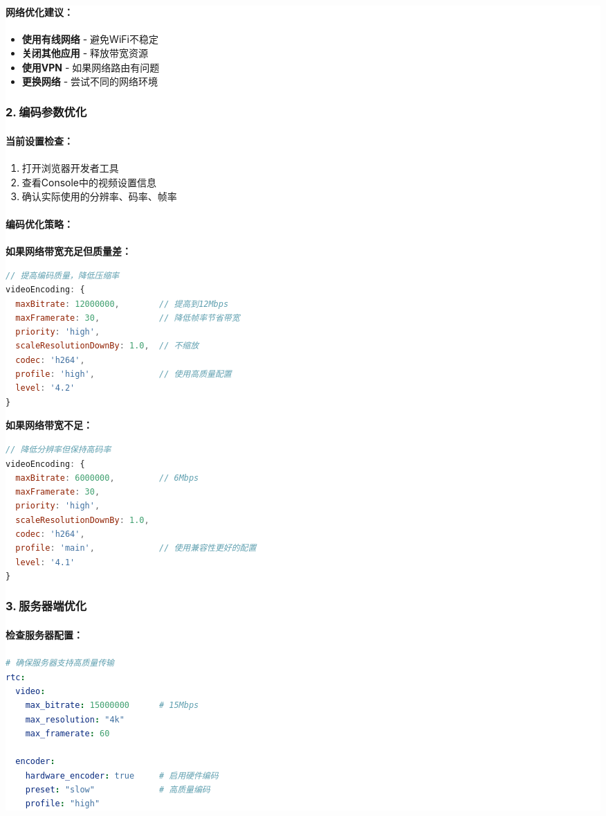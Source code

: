 #### 网络优化建议：
- **使用有线网络** - 避免WiFi不稳定
- **关闭其他应用** - 释放带宽资源
- **使用VPN** - 如果网络路由有问题
- **更换网络** - 尝试不同的网络环境

### 2. 编码参数优化

#### 当前设置检查：
1. 打开浏览器开发者工具
2. 查看Console中的视频设置信息
3. 确认实际使用的分辨率、码率、帧率

#### 编码优化策略：

**如果网络带宽充足但质量差：**
```javascript
// 提高编码质量，降低压缩率
videoEncoding: {
  maxBitrate: 12000000,        // 提高到12Mbps
  maxFramerate: 30,            // 降低帧率节省带宽
  priority: 'high',
  scaleResolutionDownBy: 1.0,  // 不缩放
  codec: 'h264',
  profile: 'high',             // 使用高质量配置
  level: '4.2'
}
```

**如果网络带宽不足：**
```javascript
// 降低分辨率但保持高码率
videoEncoding: {
  maxBitrate: 6000000,         // 6Mbps
  maxFramerate: 30,
  priority: 'high',
  scaleResolutionDownBy: 1.0,
  codec: 'h264',
  profile: 'main',             // 使用兼容性更好的配置
  level: '4.1'
}
```

### 3. 服务器端优化

#### 检查服务器配置：
```yaml
# 确保服务器支持高质量传输
rtc:
  video:
    max_bitrate: 15000000      # 15Mbps
    max_resolution: "4k"
    max_framerate: 60
    
  encoder:
    hardware_encoder: true     # 启用硬件编码
    preset: "slow"             # 高质量编码
    profile: "high"
```
